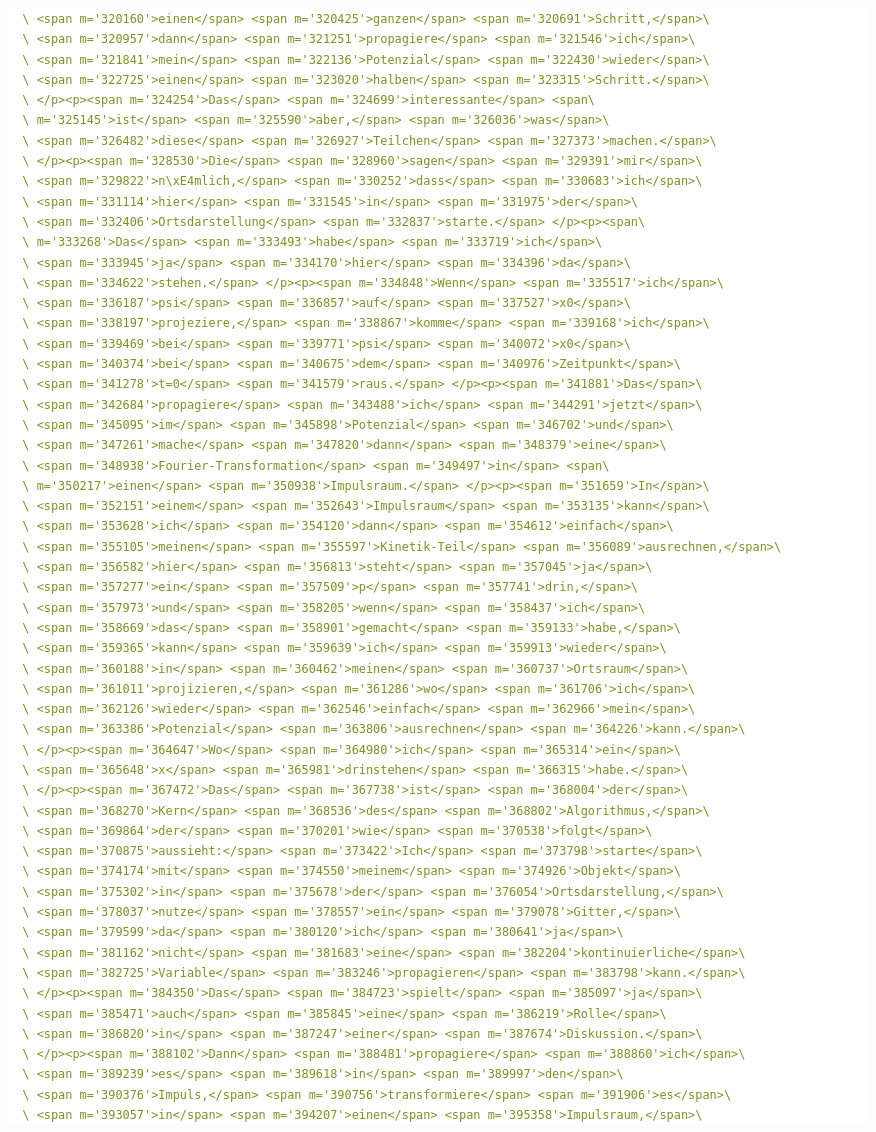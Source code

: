 ```yaml
  \ <span m='320160'>einen</span> <span m='320425'>ganzen</span> <span m='320691'>Schritt,</span>\
  \ <span m='320957'>dann</span> <span m='321251'>propagiere</span> <span m='321546'>ich</span>\
  \ <span m='321841'>mein</span> <span m='322136'>Potenzial</span> <span m='322430'>wieder</span>\
  \ <span m='322725'>einen</span> <span m='323020'>halben</span> <span m='323315'>Schritt.</span>\
  \ </p><p><span m='324254'>Das</span> <span m='324699'>interessante</span> <span\
  \ m='325145'>ist</span> <span m='325590'>aber,</span> <span m='326036'>was</span>\
  \ <span m='326482'>diese</span> <span m='326927'>Teilchen</span> <span m='327373'>machen.</span>\
  \ </p><p><span m='328530'>Die</span> <span m='328960'>sagen</span> <span m='329391'>mir</span>\
  \ <span m='329822'>n\xE4mlich,</span> <span m='330252'>dass</span> <span m='330683'>ich</span>\
  \ <span m='331114'>hier</span> <span m='331545'>in</span> <span m='331975'>der</span>\
  \ <span m='332406'>Ortsdarstellung</span> <span m='332837'>starte.</span> </p><p><span\
  \ m='333268'>Das</span> <span m='333493'>habe</span> <span m='333719'>ich</span>\
  \ <span m='333945'>ja</span> <span m='334170'>hier</span> <span m='334396'>da</span>\
  \ <span m='334622'>stehen.</span> </p><p><span m='334848'>Wenn</span> <span m='335517'>ich</span>\
  \ <span m='336187'>psi</span> <span m='336857'>auf</span> <span m='337527'>x0</span>\
  \ <span m='338197'>projeziere,</span> <span m='338867'>komme</span> <span m='339168'>ich</span>\
  \ <span m='339469'>bei</span> <span m='339771'>psi</span> <span m='340072'>x0</span>\
  \ <span m='340374'>bei</span> <span m='340675'>dem</span> <span m='340976'>Zeitpunkt</span>\
  \ <span m='341278'>t=0</span> <span m='341579'>raus.</span> </p><p><span m='341881'>Das</span>\
  \ <span m='342684'>propagiere</span> <span m='343488'>ich</span> <span m='344291'>jetzt</span>\
  \ <span m='345095'>im</span> <span m='345898'>Potenzial</span> <span m='346702'>und</span>\
  \ <span m='347261'>mache</span> <span m='347820'>dann</span> <span m='348379'>eine</span>\
  \ <span m='348938'>Fourier-Transformation</span> <span m='349497'>in</span> <span\
  \ m='350217'>einen</span> <span m='350938'>Impulsraum.</span> </p><p><span m='351659'>In</span>\
  \ <span m='352151'>einem</span> <span m='352643'>Impulsraum</span> <span m='353135'>kann</span>\
  \ <span m='353628'>ich</span> <span m='354120'>dann</span> <span m='354612'>einfach</span>\
  \ <span m='355105'>meinen</span> <span m='355597'>Kinetik-Teil</span> <span m='356089'>ausrechnen,</span>\
  \ <span m='356582'>hier</span> <span m='356813'>steht</span> <span m='357045'>ja</span>\
  \ <span m='357277'>ein</span> <span m='357509'>p</span> <span m='357741'>drin,</span>\
  \ <span m='357973'>und</span> <span m='358205'>wenn</span> <span m='358437'>ich</span>\
  \ <span m='358669'>das</span> <span m='358901'>gemacht</span> <span m='359133'>habe,</span>\
  \ <span m='359365'>kann</span> <span m='359639'>ich</span> <span m='359913'>wieder</span>\
  \ <span m='360188'>in</span> <span m='360462'>meinen</span> <span m='360737'>Ortsraum</span>\
  \ <span m='361011'>projizieren,</span> <span m='361286'>wo</span> <span m='361706'>ich</span>\
  \ <span m='362126'>wieder</span> <span m='362546'>einfach</span> <span m='362966'>mein</span>\
  \ <span m='363386'>Potenzial</span> <span m='363806'>ausrechnen</span> <span m='364226'>kann.</span>\
  \ </p><p><span m='364647'>Wo</span> <span m='364980'>ich</span> <span m='365314'>ein</span>\
  \ <span m='365648'>x</span> <span m='365981'>drinstehen</span> <span m='366315'>habe.</span>\
  \ </p><p><span m='367472'>Das</span> <span m='367738'>ist</span> <span m='368004'>der</span>\
  \ <span m='368270'>Kern</span> <span m='368536'>des</span> <span m='368802'>Algorithmus,</span>\
  \ <span m='369864'>der</span> <span m='370201'>wie</span> <span m='370538'>folgt</span>\
  \ <span m='370875'>aussieht:</span> <span m='373422'>Ich</span> <span m='373798'>starte</span>\
  \ <span m='374174'>mit</span> <span m='374550'>meinem</span> <span m='374926'>Objekt</span>\
  \ <span m='375302'>in</span> <span m='375678'>der</span> <span m='376054'>Ortsdarstellung,</span>\
  \ <span m='378037'>nutze</span> <span m='378557'>ein</span> <span m='379078'>Gitter,</span>\
  \ <span m='379599'>da</span> <span m='380120'>ich</span> <span m='380641'>ja</span>\
  \ <span m='381162'>nicht</span> <span m='381683'>eine</span> <span m='382204'>kontinuierliche</span>\
  \ <span m='382725'>Variable</span> <span m='383246'>propagieren</span> <span m='383798'>kann.</span>\
  \ </p><p><span m='384350'>Das</span> <span m='384723'>spielt</span> <span m='385097'>ja</span>\
  \ <span m='385471'>auch</span> <span m='385845'>eine</span> <span m='386219'>Rolle</span>\
  \ <span m='386820'>in</span> <span m='387247'>einer</span> <span m='387674'>Diskussion.</span>\
  \ </p><p><span m='388102'>Dann</span> <span m='388481'>propagiere</span> <span m='388860'>ich</span>\
  \ <span m='389239'>es</span> <span m='389618'>in</span> <span m='389997'>den</span>\
  \ <span m='390376'>Impuls,</span> <span m='390756'>transformiere</span> <span m='391906'>es</span>\
  \ <span m='393057'>in</span> <span m='394207'>einen</span> <span m='395358'>Impulsraum,</span>\
```
